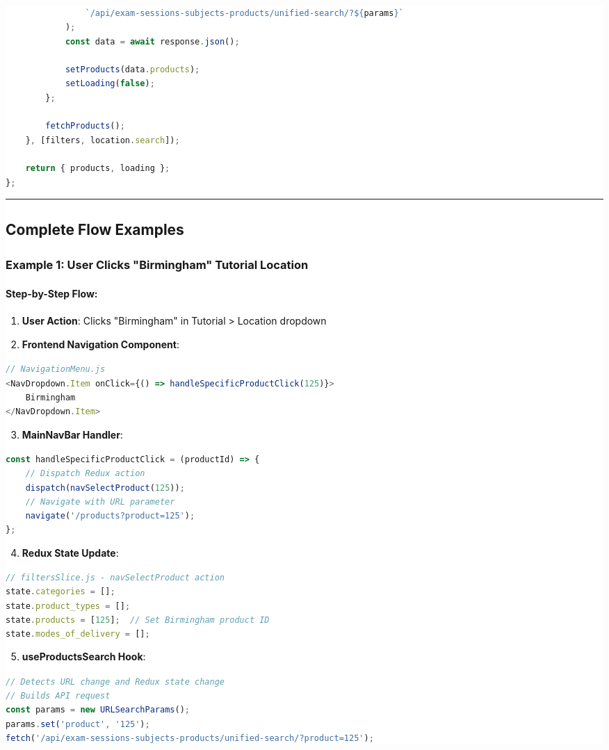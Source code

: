 ```javascript
                `/api/exam-sessions-subjects-products/unified-search/?${params}`
            );
            const data = await response.json();
            
            setProducts(data.products);
            setLoading(false);
        };
        
        fetchProducts();
    }, [filters, location.search]);
    
    return { products, loading };
};
```

---

## Complete Flow Examples

### Example 1: User Clicks "Birmingham" Tutorial Location

#### Step-by-Step Flow:

1. **User Action**: Clicks "Birmingham" in Tutorial > Location dropdown

2. **Frontend Navigation Component**:
```javascript
// NavigationMenu.js
<NavDropdown.Item onClick={() => handleSpecificProductClick(125)}>
    Birmingham
</NavDropdown.Item>
```

3. **MainNavBar Handler**:
```javascript
const handleSpecificProductClick = (productId) => {
    // Dispatch Redux action
    dispatch(navSelectProduct(125));
    // Navigate with URL parameter
    navigate('/products?product=125');
};
```

4. **Redux State Update**:
```javascript
// filtersSlice.js - navSelectProduct action
state.categories = [];
state.product_types = [];
state.products = [125];  // Set Birmingham product ID
state.modes_of_delivery = [];
```

5. **useProductsSearch Hook**:
```javascript
// Detects URL change and Redux state change
// Builds API request
const params = new URLSearchParams();
params.set('product', '125');
fetch('/api/exam-sessions-subjects-products/unified-search/?product=125');
```

